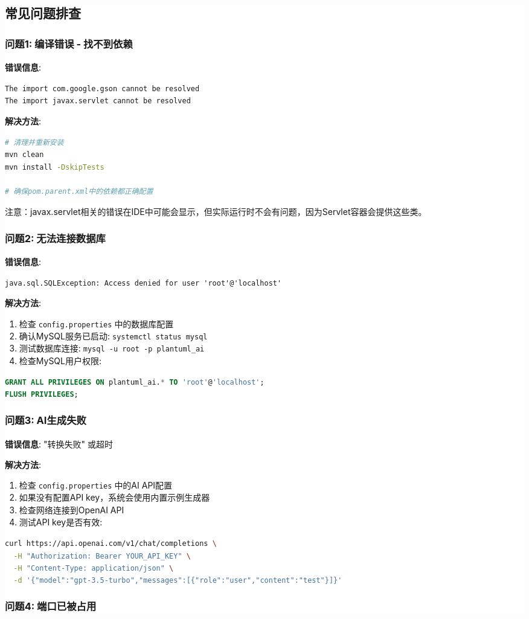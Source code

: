 ## 常见问题排查

### 问题1: 编译错误 - 找不到依赖

**错误信息**:
```
The import com.google.gson cannot be resolved
The import javax.servlet cannot be resolved
```

**解决方法**:
```bash
# 清理并重新安装
mvn clean
mvn install -DskipTests

# 确保pom.parent.xml中的依赖都正确配置
```

注意：javax.servlet相关的错误在IDE中可能会显示，但实际运行时不会有问题，因为Servlet容器会提供这些类。

### 问题2: 无法连接数据库

**错误信息**:
```
java.sql.SQLException: Access denied for user 'root'@'localhost'
```

**解决方法**:
1. 检查 `config.properties` 中的数据库配置
2. 确认MySQL服务已启动: `systemctl status mysql`
3. 测试数据库连接: `mysql -u root -p plantuml_ai`
4. 检查MySQL用户权限:
```sql
GRANT ALL PRIVILEGES ON plantuml_ai.* TO 'root'@'localhost';
FLUSH PRIVILEGES;
```

### 问题3: AI生成失败

**错误信息**: "转换失败" 或超时

**解决方法**:
1. 检查 `config.properties` 中的AI API配置
2. 如果没有配置API key，系统会使用内置示例生成器
3. 检查网络连接到OpenAI API
4. 测试API key是否有效:
```bash
curl https://api.openai.com/v1/chat/completions \
  -H "Authorization: Bearer YOUR_API_KEY" \
  -H "Content-Type: application/json" \
  -d '{"model":"gpt-3.5-turbo","messages":[{"role":"user","content":"test"}]}'
```

### 问题4: 端口已被占用
